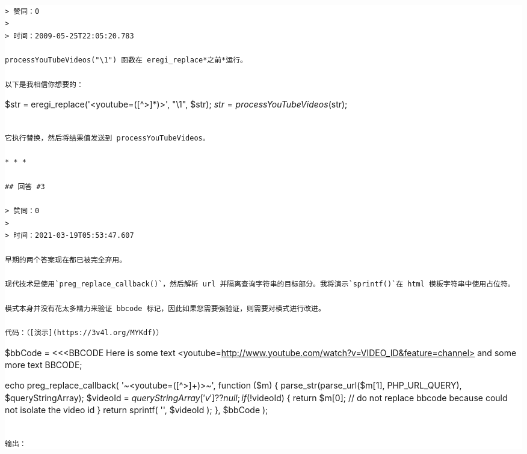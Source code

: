 ```
> 赞同：0
> 
> 时间：2009-05-25T22:05:20.783

processYouTubeVideos("\1") 函数在 eregi_replace*之前*运行。

以下是我相信你想要的：

```
$str = eregi_replace('\<youtube=([^>]*)\>', "\\1", $str);
$str = processYouTubeVideos($str); 
```

它执行替换，然后将结果值发送到 processYouTubeVideos。

* * *

## 回答 #3

> 赞同：0
> 
> 时间：2021-03-19T05:53:47.607

早期的两个答案现在都已被完全弃用。

现代技术是使用`preg_replace_callback()`，然后解析 url 并隔离查询字符串的目标部分。我将演示`sprintf()`在 html 模板字符串中使用占位符。

模式本身并没有花太多精力来验证 bbcode 标记，因此如果您需要强验证，则需要对模式进行改进。

代码：（[演示](https://3v4l.org/MYKdf)）

```
$bbCode = <<<BBCODE
Here is some text <youtube=http://www.youtube.com/watch?v=VIDEO_ID&feature=channel> and some more text
BBCODE;

echo preg_replace_callback(
         '~<youtube=([^>]+)>~',
         function ($m) {
             parse_str(parse_url($m[1], PHP_URL_QUERY), $queryStringArray);
             $videoId = $queryStringArray['v'] ?? null;
             if (!$videoId) {
                 return $m[0];  // do not replace bbcode because could not isolate the video id
             }
             return sprintf(
                        '<object width="400" height="245">
                             <param name="movie" value="http://www.youtube-nocookie.com/v/%1$s&hl=en&fs=1&rel=0&showinfo=0"></param>
                             <param name="allowFullScreen" value="true"></param><param name="allowscriptaccess" value="always"></param>
                             <embed src="http://www.youtube-nocookie.com/v/%1$s&hl=en&fs=1&rel=0&showinfo=0" type="application/x-shockwave-flash" allowscriptaccess="always" allowfullscreen="true" width="400" height="245"></embed>
                         </object>',
                         $videoId
                    );
         },
         $bbCode
     ); 
```

输出：

```